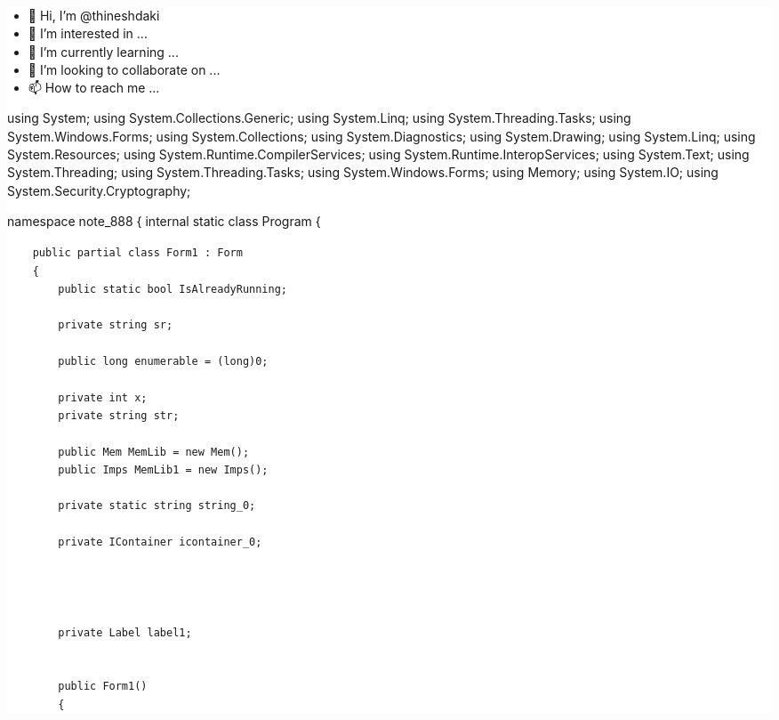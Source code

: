 - 👋 Hi, I’m @thineshdaki
- 👀 I’m interested in ...
- 🌱 I’m currently learning ...
- 💞️ I’m looking to collaborate on ...
- 📫 How to reach me ...


using System;
using System.Collections.Generic;
using System.Linq;
using System.Threading.Tasks;
using System.Windows.Forms;
using System.Collections;
using System.Diagnostics;
using System.Drawing;
using System.Linq;
using System.Resources;
using System.Runtime.CompilerServices;
using System.Runtime.InteropServices;
using System.Text;
using System.Threading;
using System.Threading.Tasks;
using System.Windows.Forms;
using Memory;
using System.IO;
using System.Security.Cryptography;


namespace note_888
{
    internal static class Program
    {


        public partial class Form1 : Form
        {
            public static bool IsAlreadyRunning;

            private string sr;

            public long enumerable = (long)0;

            private int x;
            private string str;

            public Mem MemLib = new Mem();
            public Imps MemLib1 = new Imps();

            private static string string_0;

            private IContainer icontainer_0;




            private Label label1;


            public Form1()
            {
